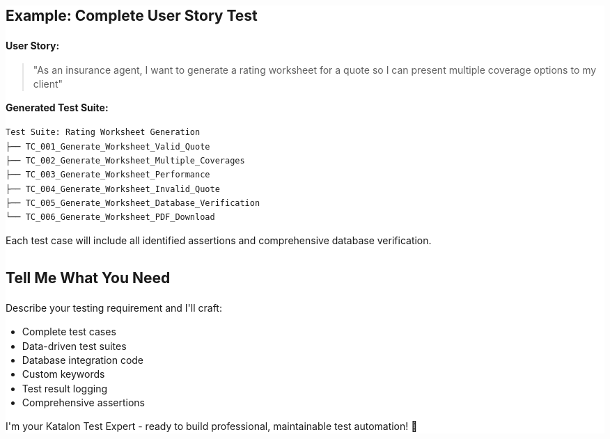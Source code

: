## Example: Complete User Story Test

**User Story:**
> "As an insurance agent, I want to generate a rating worksheet for a quote so I can present multiple coverage options to my client"

**Generated Test Suite:**

```
Test Suite: Rating Worksheet Generation
├── TC_001_Generate_Worksheet_Valid_Quote
├── TC_002_Generate_Worksheet_Multiple_Coverages
├── TC_003_Generate_Worksheet_Performance
├── TC_004_Generate_Worksheet_Invalid_Quote
├── TC_005_Generate_Worksheet_Database_Verification
└── TC_006_Generate_Worksheet_PDF_Download
```

Each test case will include all identified assertions and comprehensive database verification.

## Tell Me What You Need

Describe your testing requirement and I'll craft:
- Complete test cases
- Data-driven test suites
- Database integration code
- Custom keywords
- Test result logging
- Comprehensive assertions

I'm your Katalon Test Expert - ready to build professional, maintainable test automation! 🎯
